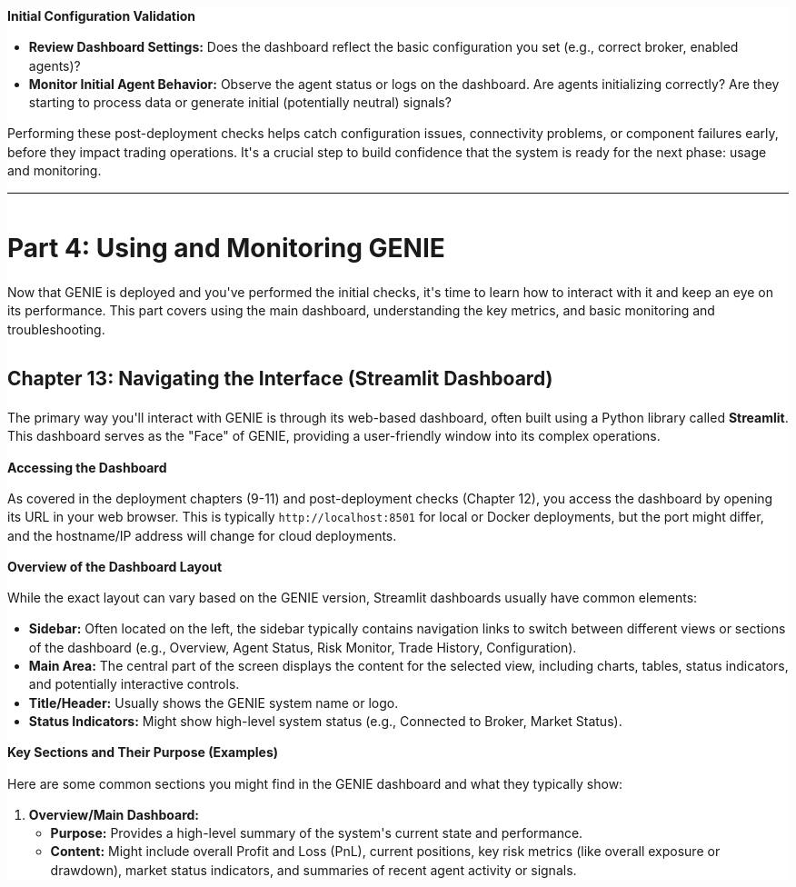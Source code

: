 **Initial Configuration Validation**

*   **Review Dashboard Settings:** Does the dashboard reflect the basic configuration you set (e.g., correct broker, enabled agents)?
*   **Monitor Initial Agent Behavior:** Observe the agent status or logs on the dashboard. Are agents initializing correctly? Are they starting to process data or generate initial (potentially neutral) signals?

Performing these post-deployment checks helps catch configuration issues, connectivity problems, or component failures early, before they impact trading operations. It's a crucial step to build confidence that the system is ready for the next phase: usage and monitoring.


---

# Part 4: Using and Monitoring GENIE

Now that GENIE is deployed and you've performed the initial checks, it's time to learn how to interact with it and keep an eye on its performance. This part covers using the main dashboard, understanding the key metrics, and basic monitoring and troubleshooting.

## Chapter 13: Navigating the Interface (Streamlit Dashboard)

The primary way you'll interact with GENIE is through its web-based dashboard, often built using a Python library called **Streamlit**. This dashboard serves as the "Face" of GENIE, providing a user-friendly window into its complex operations.

**Accessing the Dashboard**

As covered in the deployment chapters (9-11) and post-deployment checks (Chapter 12), you access the dashboard by opening its URL in your web browser. This is typically `http://localhost:8501` for local or Docker deployments, but the port might differ, and the hostname/IP address will change for cloud deployments.

**Overview of the Dashboard Layout**

While the exact layout can vary based on the GENIE version, Streamlit dashboards usually have common elements:

*   **Sidebar:** Often located on the left, the sidebar typically contains navigation links to switch between different views or sections of the dashboard (e.g., Overview, Agent Status, Risk Monitor, Trade History, Configuration).
*   **Main Area:** The central part of the screen displays the content for the selected view, including charts, tables, status indicators, and potentially interactive controls.
*   **Title/Header:** Usually shows the GENIE system name or logo.
*   **Status Indicators:** Might show high-level system status (e.g., Connected to Broker, Market Status).

**Key Sections and Their Purpose (Examples)**

Here are some common sections you might find in the GENIE dashboard and what they typically show:

1.  **Overview/Main Dashboard:**
    *   **Purpose:** Provides a high-level summary of the system's current state and performance.
    *   **Content:** Might include overall Profit and Loss (PnL), current positions, key risk metrics (like overall exposure or drawdown), market status indicators, and summaries of recent agent activity or signals.
